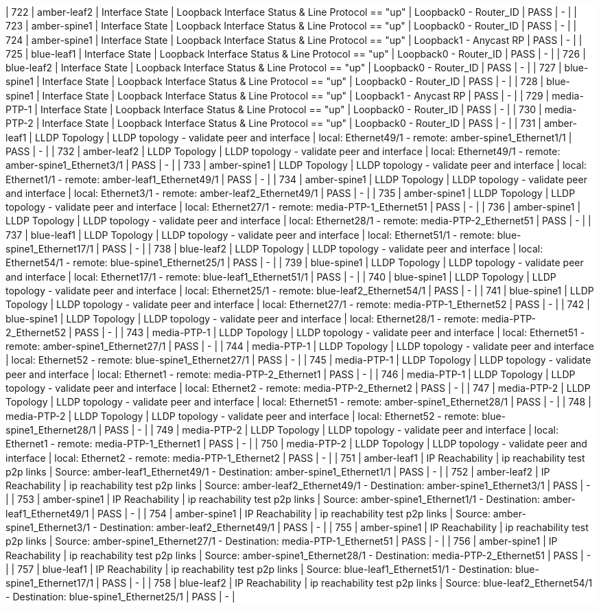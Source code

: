 | 722 | amber-leaf2 | Interface State | Loopback Interface Status & Line Protocol == "up" | Loopback0 - Router_ID | PASS | - |
| 723 | amber-spine1 | Interface State | Loopback Interface Status & Line Protocol == "up" | Loopback0 - Router_ID | PASS | - |
| 724 | amber-spine1 | Interface State | Loopback Interface Status & Line Protocol == "up" | Loopback1 - Anycast RP | PASS | - |
| 725 | blue-leaf1 | Interface State | Loopback Interface Status & Line Protocol == "up" | Loopback0 - Router_ID | PASS | - |
| 726 | blue-leaf2 | Interface State | Loopback Interface Status & Line Protocol == "up" | Loopback0 - Router_ID | PASS | - |
| 727 | blue-spine1 | Interface State | Loopback Interface Status & Line Protocol == "up" | Loopback0 - Router_ID | PASS | - |
| 728 | blue-spine1 | Interface State | Loopback Interface Status & Line Protocol == "up" | Loopback1 - Anycast RP | PASS | - |
| 729 | media-PTP-1 | Interface State | Loopback Interface Status & Line Protocol == "up" | Loopback0 - Router_ID | PASS | - |
| 730 | media-PTP-2 | Interface State | Loopback Interface Status & Line Protocol == "up" | Loopback0 - Router_ID | PASS | - |
| 731 | amber-leaf1 | LLDP Topology | LLDP topology - validate peer and interface | local: Ethernet49/1 - remote: amber-spine1_Ethernet1/1 | PASS | - |
| 732 | amber-leaf2 | LLDP Topology | LLDP topology - validate peer and interface | local: Ethernet49/1 - remote: amber-spine1_Ethernet3/1 | PASS | - |
| 733 | amber-spine1 | LLDP Topology | LLDP topology - validate peer and interface | local: Ethernet1/1 - remote: amber-leaf1_Ethernet49/1 | PASS | - |
| 734 | amber-spine1 | LLDP Topology | LLDP topology - validate peer and interface | local: Ethernet3/1 - remote: amber-leaf2_Ethernet49/1 | PASS | - |
| 735 | amber-spine1 | LLDP Topology | LLDP topology - validate peer and interface | local: Ethernet27/1 - remote: media-PTP-1_Ethernet51 | PASS | - |
| 736 | amber-spine1 | LLDP Topology | LLDP topology - validate peer and interface | local: Ethernet28/1 - remote: media-PTP-2_Ethernet51 | PASS | - |
| 737 | blue-leaf1 | LLDP Topology | LLDP topology - validate peer and interface | local: Ethernet51/1 - remote: blue-spine1_Ethernet17/1 | PASS | - |
| 738 | blue-leaf2 | LLDP Topology | LLDP topology - validate peer and interface | local: Ethernet54/1 - remote: blue-spine1_Ethernet25/1 | PASS | - |
| 739 | blue-spine1 | LLDP Topology | LLDP topology - validate peer and interface | local: Ethernet17/1 - remote: blue-leaf1_Ethernet51/1 | PASS | - |
| 740 | blue-spine1 | LLDP Topology | LLDP topology - validate peer and interface | local: Ethernet25/1 - remote: blue-leaf2_Ethernet54/1 | PASS | - |
| 741 | blue-spine1 | LLDP Topology | LLDP topology - validate peer and interface | local: Ethernet27/1 - remote: media-PTP-1_Ethernet52 | PASS | - |
| 742 | blue-spine1 | LLDP Topology | LLDP topology - validate peer and interface | local: Ethernet28/1 - remote: media-PTP-2_Ethernet52 | PASS | - |
| 743 | media-PTP-1 | LLDP Topology | LLDP topology - validate peer and interface | local: Ethernet51 - remote: amber-spine1_Ethernet27/1 | PASS | - |
| 744 | media-PTP-1 | LLDP Topology | LLDP topology - validate peer and interface | local: Ethernet52 - remote: blue-spine1_Ethernet27/1 | PASS | - |
| 745 | media-PTP-1 | LLDP Topology | LLDP topology - validate peer and interface | local: Ethernet1 - remote: media-PTP-2_Ethernet1 | PASS | - |
| 746 | media-PTP-1 | LLDP Topology | LLDP topology - validate peer and interface | local: Ethernet2 - remote: media-PTP-2_Ethernet2 | PASS | - |
| 747 | media-PTP-2 | LLDP Topology | LLDP topology - validate peer and interface | local: Ethernet51 - remote: amber-spine1_Ethernet28/1 | PASS | - |
| 748 | media-PTP-2 | LLDP Topology | LLDP topology - validate peer and interface | local: Ethernet52 - remote: blue-spine1_Ethernet28/1 | PASS | - |
| 749 | media-PTP-2 | LLDP Topology | LLDP topology - validate peer and interface | local: Ethernet1 - remote: media-PTP-1_Ethernet1 | PASS | - |
| 750 | media-PTP-2 | LLDP Topology | LLDP topology - validate peer and interface | local: Ethernet2 - remote: media-PTP-1_Ethernet2 | PASS | - |
| 751 | amber-leaf1 | IP Reachability | ip reachability test p2p links | Source: amber-leaf1_Ethernet49/1 - Destination: amber-spine1_Ethernet1/1 | PASS | - |
| 752 | amber-leaf2 | IP Reachability | ip reachability test p2p links | Source: amber-leaf2_Ethernet49/1 - Destination: amber-spine1_Ethernet3/1 | PASS | - |
| 753 | amber-spine1 | IP Reachability | ip reachability test p2p links | Source: amber-spine1_Ethernet1/1 - Destination: amber-leaf1_Ethernet49/1 | PASS | - |
| 754 | amber-spine1 | IP Reachability | ip reachability test p2p links | Source: amber-spine1_Ethernet3/1 - Destination: amber-leaf2_Ethernet49/1 | PASS | - |
| 755 | amber-spine1 | IP Reachability | ip reachability test p2p links | Source: amber-spine1_Ethernet27/1 - Destination: media-PTP-1_Ethernet51 | PASS | - |
| 756 | amber-spine1 | IP Reachability | ip reachability test p2p links | Source: amber-spine1_Ethernet28/1 - Destination: media-PTP-2_Ethernet51 | PASS | - |
| 757 | blue-leaf1 | IP Reachability | ip reachability test p2p links | Source: blue-leaf1_Ethernet51/1 - Destination: blue-spine1_Ethernet17/1 | PASS | - |
| 758 | blue-leaf2 | IP Reachability | ip reachability test p2p links | Source: blue-leaf2_Ethernet54/1 - Destination: blue-spine1_Ethernet25/1 | PASS | - |